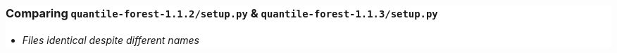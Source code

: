 ### Comparing `quantile-forest-1.1.2/setup.py` & `quantile-forest-1.1.3/setup.py`

 * *Files identical despite different names*

